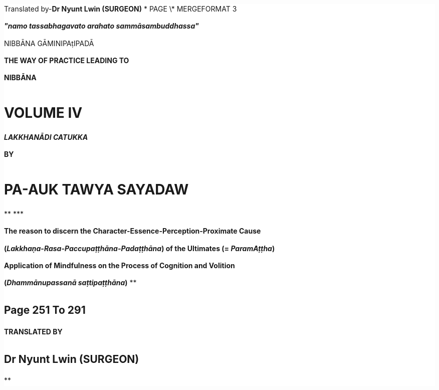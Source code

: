 ﻿Translated by-**Dr Nyunt Lwin (SURGEON)** \*  PAGE   \\* MERGEFORMAT 3

***"namo tassabhagavato arahato sammāsambuddhassa"*** 













NIBBĀNA GĀMINIPAṭIPADĀ 



**THE WAY OF PRACTICE LEADING TO** 

**NIBBĀNA** 




# **VOLUME IV** 


***LAKKHANĀDI CATUKKA*** 



**BY** 


# **PA-AUK TAWYA SAYADAW** 
** 
\***






**The reason to discern the Character-Essence-Perception-Proximate Cause** 

**(*Lakkhaṇa-Rasa-Paccupaṭṭhāna-Padaṭṭhāna*) of the Ultimates (= *ParamAṭṭha*)** 



**Application of Mindfulness on the Process of Cognition and Volition** 

**(*Dhammānupassanā saṭtipaṭṭhāna*)** 
**

## **Page 251 To 291** 


**TRANSLATED BY** 


## **Dr Nyunt Lwin (SURGEON)** 
** 
